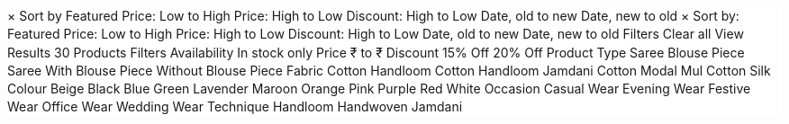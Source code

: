 ×
Sort by
Featured
Price: Low to High
Price: High to Low
Discount: High to Low
Date, old to new
Date, new to old
×
Sort by:
Featured
Price: Low to High
Price: High to Low
Discount: High to Low
Date, old to new
Date, new to old
Filters
Clear all
View Results
30 Products
Filters
Availability
In stock only
Price
₹
to
₹
Discount
15% Off
20% Off
Product Type
Saree
Blouse Piece
Saree With Blouse Piece
Without Blouse Piece
Fabric
Cotton
Handloom Cotton
Handloom Jamdani Cotton
Modal
Mul Cotton
Silk
Colour
Beige
Black
Blue
Green
Lavender
Maroon
Orange
Pink
Purple
Red
White
Occasion
Casual Wear
Evening Wear
Festive Wear
Office Wear
Wedding Wear
Technique
Handloom
Handwoven
Jamdani